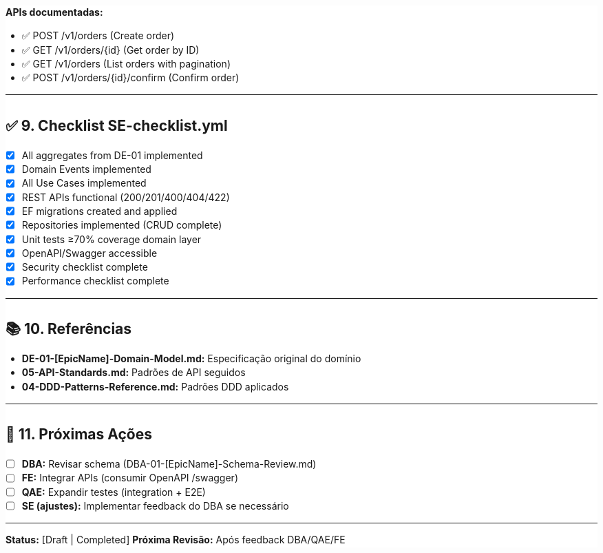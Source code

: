 **APIs documentadas:**
- ✅ POST /v1/orders (Create order)
- ✅ GET /v1/orders/{id} (Get order by ID)
- ✅ GET /v1/orders (List orders with pagination)
- ✅ POST /v1/orders/{id}/confirm (Confirm order)

---

## ✅ 9. Checklist SE-checklist.yml

- [x] All aggregates from DE-01 implemented
- [x] Domain Events implemented
- [x] All Use Cases implemented
- [x] REST APIs functional (200/201/400/404/422)
- [x] EF migrations created and applied
- [x] Repositories implemented (CRUD complete)
- [x] Unit tests ≥70% coverage domain layer
- [x] OpenAPI/Swagger accessible
- [x] Security checklist complete
- [x] Performance checklist complete

---

## 📚 10. Referências

- **DE-01-[EpicName]-Domain-Model.md:** Especificação original do domínio
- **05-API-Standards.md:** Padrões de API seguidos
- **04-DDD-Patterns-Reference.md:** Padrões DDD aplicados

---

## 🔄 11. Próximas Ações

- [ ] **DBA:** Revisar schema (DBA-01-[EpicName]-Schema-Review.md)
- [ ] **FE:** Integrar APIs (consumir OpenAPI /swagger)
- [ ] **QAE:** Expandir testes (integration + E2E)
- [ ] **SE (ajustes):** Implementar feedback do DBA se necessário

---

**Status:** [Draft | Completed]
**Próxima Revisão:** Após feedback DBA/QAE/FE
